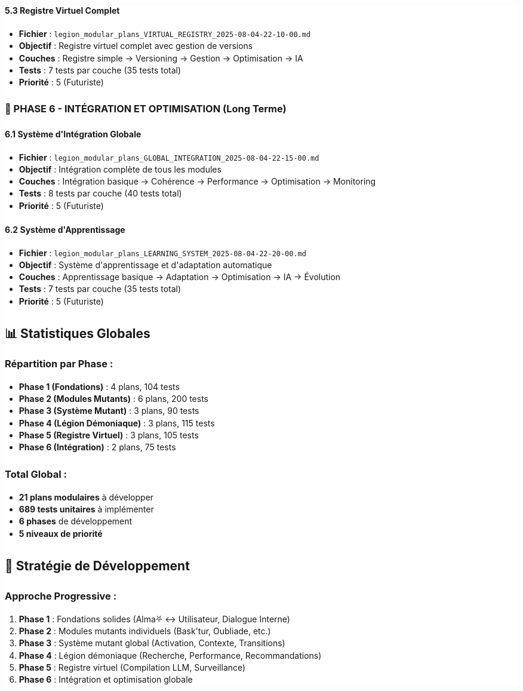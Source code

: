 #### **5.3 Registre Virtuel Complet**
- **Fichier** : `legion_modular_plans_VIRTUAL_REGISTRY_2025-08-04-22-10-00.md`
- **Objectif** : Registre virtuel complet avec gestion de versions
- **Couches** : Registre simple → Versioning → Gestion → Optimisation → IA
- **Tests** : 7 tests par couche (35 tests total)
- **Priorité** : 5 (Futuriste)

### **🎯 PHASE 6 - INTÉGRATION ET OPTIMISATION (Long Terme)**

#### **6.1 Système d'Intégration Globale**
- **Fichier** : `legion_modular_plans_GLOBAL_INTEGRATION_2025-08-04-22-15-00.md`
- **Objectif** : Intégration complète de tous les modules
- **Couches** : Intégration basique → Cohérence → Performance → Optimisation → Monitoring
- **Tests** : 8 tests par couche (40 tests total)
- **Priorité** : 5 (Futuriste)

#### **6.2 Système d'Apprentissage**
- **Fichier** : `legion_modular_plans_LEARNING_SYSTEM_2025-08-04-22-20-00.md`
- **Objectif** : Système d'apprentissage et d'adaptation automatique
- **Couches** : Apprentissage basique → Adaptation → Optimisation → IA → Évolution
- **Tests** : 7 tests par couche (35 tests total)
- **Priorité** : 5 (Futuriste)

## 📊 **Statistiques Globales**

### **Répartition par Phase :**
- **Phase 1 (Fondations)** : 4 plans, 104 tests
- **Phase 2 (Modules Mutants)** : 6 plans, 200 tests
- **Phase 3 (Système Mutant)** : 3 plans, 90 tests
- **Phase 4 (Légion Démoniaque)** : 3 plans, 115 tests
- **Phase 5 (Registre Virtuel)** : 3 plans, 105 tests
- **Phase 6 (Intégration)** : 2 plans, 75 tests

### **Total Global :**
- **21 plans modulaires** à développer
- **689 tests unitaires** à implémenter
- **6 phases** de développement
- **5 niveaux de priorité**

## 🚀 **Stratégie de Développement**

### **Approche Progressive :**
1. **Phase 1** : Fondations solides (Alma⛧ ↔ Utilisateur, Dialogue Interne)
2. **Phase 2** : Modules mutants individuels (Bask'tur, Oubliade, etc.)
3. **Phase 3** : Système mutant global (Activation, Contexte, Transitions)
4. **Phase 4** : Légion démoniaque (Recherche, Performance, Recommandations)
5. **Phase 5** : Registre virtuel (Compilation LLM, Surveillance)
6. **Phase 6** : Intégration et optimisation globale
